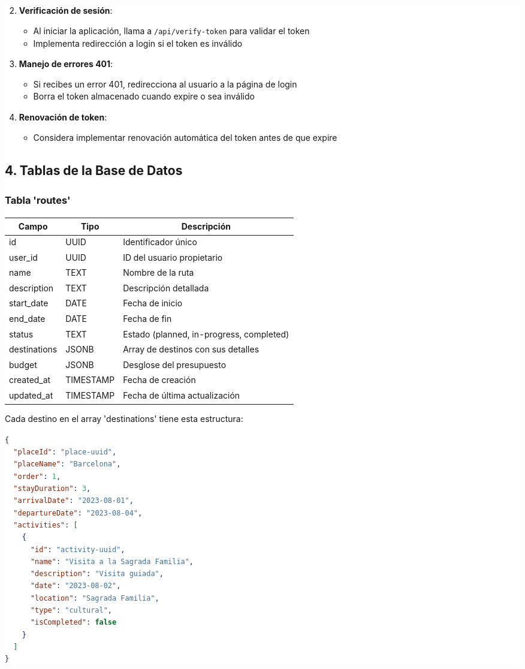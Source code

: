 2. **Verificación de sesión**:
   - Al iniciar la aplicación, llama a `/api/verify-token` para validar el token
   - Implementa redirección a login si el token es inválido

3. **Manejo de errores 401**:
   - Si recibes un error 401, redirecciona al usuario a la página de login
   - Borra el token almacenado cuando expire o sea inválido

4. **Renovación de token**:
   - Considera implementar renovación automática del token antes de que expire

## 4. Tablas de la Base de Datos

### Tabla 'routes'

| Campo | Tipo | Descripción |
|-------|------|-------------|
| id | UUID | Identificador único |
| user_id | UUID | ID del usuario propietario |
| name | TEXT | Nombre de la ruta |
| description | TEXT | Descripción detallada |
| start_date | DATE | Fecha de inicio |
| end_date | DATE | Fecha de fin |
| status | TEXT | Estado (planned, in-progress, completed) |
| destinations | JSONB | Array de destinos con sus detalles |
| budget | JSONB | Desglose del presupuesto |
| created_at | TIMESTAMP | Fecha de creación |
| updated_at | TIMESTAMP | Fecha de última actualización |

Cada destino en el array 'destinations' tiene esta estructura:
```json
{
  "placeId": "place-uuid",
  "placeName": "Barcelona",
  "order": 1,
  "stayDuration": 3,
  "arrivalDate": "2023-08-01",
  "departureDate": "2023-08-04",
  "activities": [
    {
      "id": "activity-uuid",
      "name": "Visita a la Sagrada Familia",
      "description": "Visita guiada",
      "date": "2023-08-02",
      "location": "Sagrada Familia",
      "type": "cultural",
      "isCompleted": false
    }
  ]
}
``` 